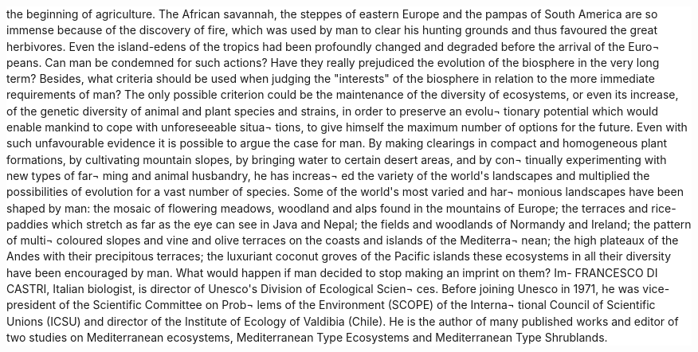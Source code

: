 the beginning of agriculture.
The African savannah, the steppes of
eastern Europe and the pampas of South
America are so immense because of the
discovery of fire, which was used by man to
clear his hunting grounds and thus favoured
the great herbivores. Even the island-edens
of the tropics had been profoundly changed
and degraded before the arrival of the Euro¬
peans.
Can man be condemned for such actions?
Have they really prejudiced the evolution of
the biosphere in the very long term?
Besides, what criteria should be used when
judging the "interests" of the biosphere in
relation to the more immediate requirements
of man? The only possible criterion could be
the maintenance of the diversity of
ecosystems, or even its increase, of the
genetic diversity of animal and plant species
and strains, in order to preserve an evolu¬
tionary potential which would enable
mankind to cope with unforeseeable situa¬
tions, to give himself the maximum number
of options for the future.
Even with such unfavourable evidence it
is possible to argue the case for man. By
making clearings in compact and
homogeneous plant formations, by
cultivating mountain slopes, by bringing
water to certain desert areas, and by con¬
tinually experimenting with new types of far¬
ming and animal husbandry, he has increas¬
ed the variety of the world's landscapes and
multiplied the possibilities of evolution for a
vast number of species.
Some of the world's most varied and har¬
monious landscapes have been shaped by
man: the mosaic of flowering meadows,
woodland and alps found in the mountains
of Europe; the terraces and rice-paddies
which stretch as far as the eye can see in
Java and Nepal; the fields and woodlands of
Normandy and Ireland; the pattern of multi¬
coloured slopes and vine and olive terraces
on the coasts and islands of the Mediterra¬
nean; the high plateaux of the Andes with
their precipitous terraces; the luxuriant
coconut groves of the Pacific islands these
ecosystems in all their diversity have been
encouraged by man.
What would happen if man decided to
stop making an imprint on them? Im-
FRANCESCO DI CASTRI, Italian biologist, is
director of Unesco's Division of Ecological Scien¬
ces. Before joining Unesco in 1971, he was vice-
president of the Scientific Committee on Prob¬
lems of the Environment (SCOPE) of the Interna¬
tional Council of Scientific Unions (ICSU) and
director of the Institute of Ecology of Valdibia
(Chile). He is the author of many published works
and editor of two studies on Mediterranean
ecosystems, Mediterranean Type Ecosystems
and Mediterranean Type Shrublands.